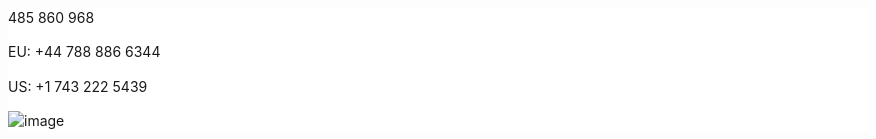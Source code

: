 485 860 968</p><p>EU: +44 788 886 6344</p><p>US: +1 743 222 5439</p>
![image](https://github.com/user-attachments/assets/ffb4e7ac-5674-4f9c-94f6-4c11cbfccb4b)
